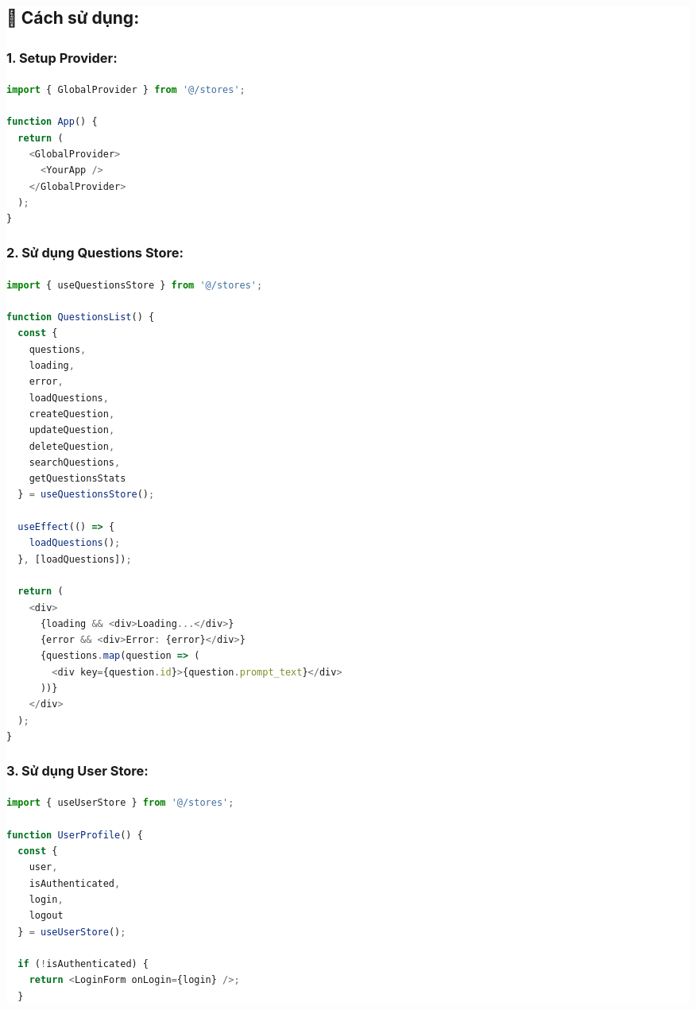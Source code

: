 ## 🚀 **Cách sử dụng:**

### **1. Setup Provider:**
```typescript
import { GlobalProvider } from '@/stores';

function App() {
  return (
    <GlobalProvider>
      <YourApp />
    </GlobalProvider>
  );
}
```

### **2. Sử dụng Questions Store:**
```typescript
import { useQuestionsStore } from '@/stores';

function QuestionsList() {
  const {
    questions,
    loading,
    error,
    loadQuestions,
    createQuestion,
    updateQuestion,
    deleteQuestion,
    searchQuestions,
    getQuestionsStats
  } = useQuestionsStore();

  useEffect(() => {
    loadQuestions();
  }, [loadQuestions]);

  return (
    <div>
      {loading && <div>Loading...</div>}
      {error && <div>Error: {error}</div>}
      {questions.map(question => (
        <div key={question.id}>{question.prompt_text}</div>
      ))}
    </div>
  );
}
```

### **3. Sử dụng User Store:**
```typescript
import { useUserStore } from '@/stores';

function UserProfile() {
  const {
    user,
    isAuthenticated,
    login,
    logout
  } = useUserStore();

  if (!isAuthenticated) {
    return <LoginForm onLogin={login} />;
  }
```